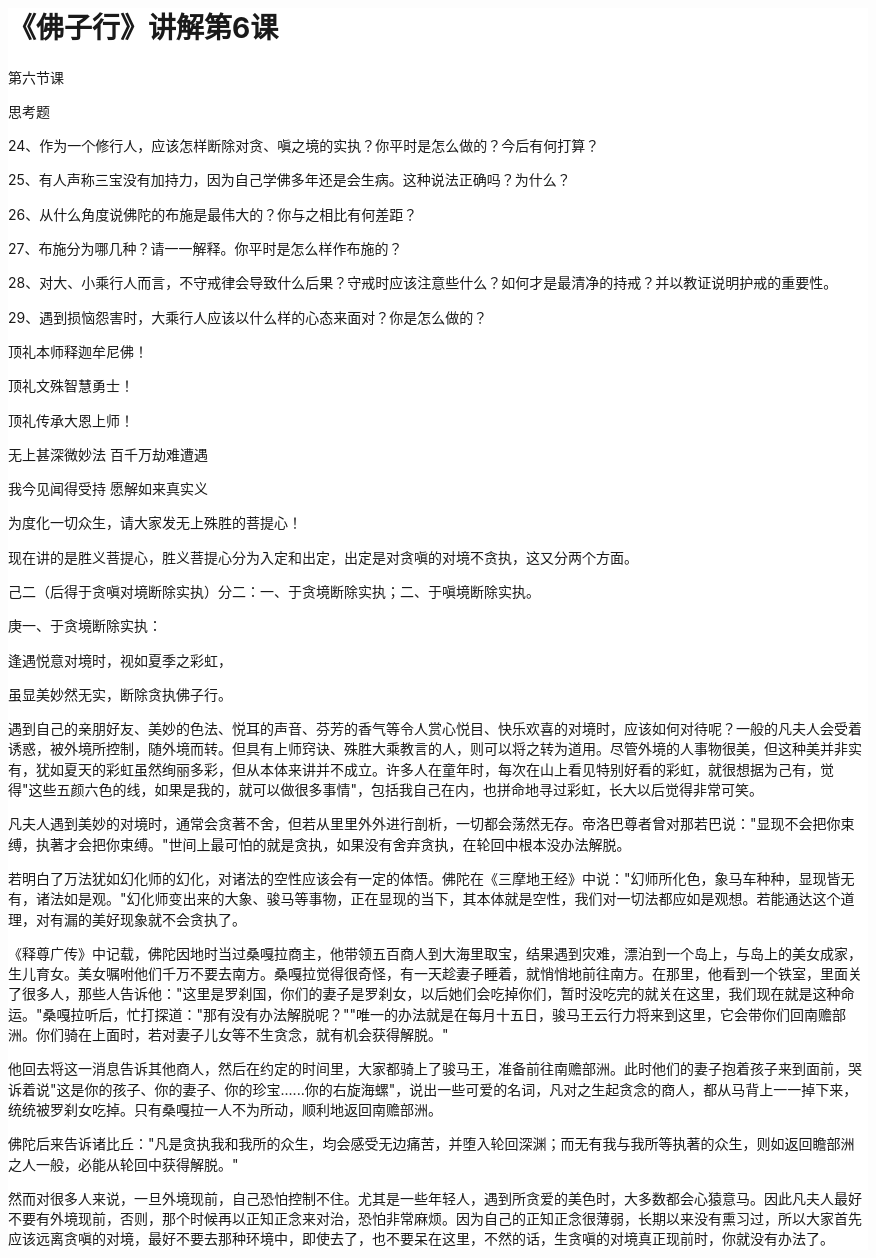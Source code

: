 # 《佛子行》讲解第6课

第六节课

思考题

24、作为一个修行人，应该怎样断除对贪、嗔之境的实执？你平时是怎么做的？今后有何打算？

25、有人声称三宝没有加持力，因为自己学佛多年还是会生病。这种说法正确吗？为什么？

26、从什么角度说佛陀的布施是最伟大的？你与之相比有何差距？

27、布施分为哪几种？请一一解释。你平时是怎么样作布施的？

28、对大、小乘行人而言，不守戒律会导致什么后果？守戒时应该注意些什么？如何才是最清净的持戒？并以教证说明护戒的重要性。

29、遇到损恼怨害时，大乘行人应该以什么样的心态来面对？你是怎么做的？

顶礼本师释迦牟尼佛！

顶礼文殊智慧勇士！

顶礼传承大恩上师！

无上甚深微妙法 百千万劫难遭遇

我今见闻得受持 愿解如来真实义

为度化一切众生，请大家发无上殊胜的菩提心！

现在讲的是胜义菩提心，胜义菩提心分为入定和出定，出定是对贪嗔的对境不贪执，这又分两个方面。

己二（后得于贪嗔对境断除实执）分二：一、于贪境断除实执；二、于嗔境断除实执。

庚一、于贪境断除实执：

逢遇悦意对境时，视如夏季之彩虹，

虽显美妙然无实，断除贪执佛子行。

遇到自己的亲朋好友、美妙的色法、悦耳的声音、芬芳的香气等令人赏心悦目、快乐欢喜的对境时，应该如何对待呢？一般的凡夫人会受着诱惑，被外境所控制，随外境而转。但具有上师窍诀、殊胜大乘教言的人，则可以将之转为道用。尽管外境的人事物很美，但这种美并非实有，犹如夏天的彩虹虽然绚丽多彩，但从本体来讲并不成立。许多人在童年时，每次在山上看见特别好看的彩虹，就很想据为己有，觉得"这些五颜六色的线，如果是我的，就可以做很多事情"，包括我自己在内，也拼命地寻过彩虹，长大以后觉得非常可笑。

凡夫人遇到美妙的对境时，通常会贪著不舍，但若从里里外外进行剖析，一切都会荡然无存。帝洛巴尊者曾对那若巴说："显现不会把你束缚，执著才会把你束缚。"世间上最可怕的就是贪执，如果没有舍弃贪执，在轮回中根本没办法解脱。

若明白了万法犹如幻化师的幻化，对诸法的空性应该会有一定的体悟。佛陀在《三摩地王经》中说："幻师所化色，象马车种种，显现皆无有，诸法如是观。"幻化师变出来的大象、骏马等事物，正在显现的当下，其本体就是空性，我们对一切法都应如是观想。若能通达这个道理，对有漏的美好现象就不会贪执了。

《释尊广传》中记载，佛陀因地时当过桑嘎拉商主，他带领五百商人到大海里取宝，结果遇到灾难，漂泊到一个岛上，与岛上的美女成家，生儿育女。美女嘱咐他们千万不要去南方。桑嘎拉觉得很奇怪，有一天趁妻子睡着，就悄悄地前往南方。在那里，他看到一个铁室，里面关了很多人，那些人告诉他："这里是罗刹国，你们的妻子是罗刹女，以后她们会吃掉你们，暂时没吃完的就关在这里，我们现在就是这种命运。"桑嘎拉听后，忙打探道："那有没有办法解脱呢？""唯一的办法就是在每月十五日，骏马王云行力将来到这里，它会带你们回南赡部洲。你们骑在上面时，若对妻子儿女等不生贪念，就有机会获得解脱。"

他回去将这一消息告诉其他商人，然后在约定的时间里，大家都骑上了骏马王，准备前往南赡部洲。此时他们的妻子抱着孩子来到面前，哭诉着说"这是你的孩子、你的妻子、你的珍宝......你的右旋海螺"，说出一些可爱的名词，凡对之生起贪念的商人，都从马背上一一掉下来，统统被罗刹女吃掉。只有桑嘎拉一人不为所动，顺利地返回南赡部洲。

佛陀后来告诉诸比丘："凡是贪执我和我所的众生，均会感受无边痛苦，并堕入轮回深渊；而无有我与我所等执著的众生，则如返回瞻部洲之人一般，必能从轮回中获得解脱。"

然而对很多人来说，一旦外境现前，自己恐怕控制不住。尤其是一些年轻人，遇到所贪爱的美色时，大多数都会心猿意马。因此凡夫人最好不要有外境现前，否则，那个时候再以正知正念来对治，恐怕非常麻烦。因为自己的正知正念很薄弱，长期以来没有熏习过，所以大家首先应该远离贪嗔的对境，最好不要去那种环境中，即使去了，也不要呆在这里，不然的话，生贪嗔的对境真正现前时，你就没有办法了。
